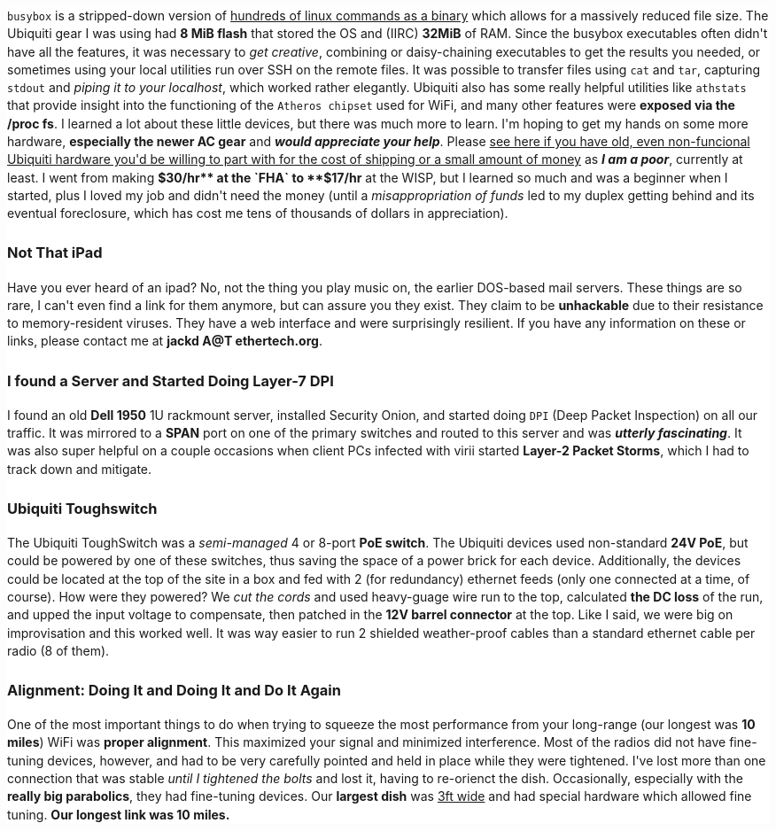 `busybox` is a stripped-down version of [hundreds of linux commands as a binary](https://en.wikipedia.org/wiki/BusyBox) which allows for a massively reduced file size.  The Ubiquiti gear I was using had **8 MiB flash** that stored the OS and (IIRC) **32MiB** of RAM.  Since the busybox executables often didn't have all the features, it was necessary to *get creative*, combining or daisy-chaining executables to get the results you needed, or sometimes using your local utilities run over SSH on the remote files.  It was possible to transfer files using `cat` and `tar`, capturing `stdout` and *piping it to your localhost*, which worked rather elegantly.  Ubiquiti also has some really helpful utilities like `athstats` that provide insight into the functioning of the `Atheros chipset` used for WiFi, and many other features were **exposed via the /proc fs**.  I learned a lot about these little devices, but there was much more to learn.  I'm hoping to get my hands on some more hardware, **especially the newer AC gear** and ***would appreciate your help***.  Please [see here if you have old, even non-funcional Ubiquiti hardware you'd be willing to part with for the cost of shipping or a small amount of money](#hw-request) as ***I am a poor***, currently at least.  I went from making **$30/hr** at the `FHA` to **$17/hr** at the WISP, but I learned so much and was a beginner when I started, plus I loved my job and didn't need the money (until a *misappropriation of funds* led to my duplex getting behind and its eventual foreclosure, which has cost me tens of thousands of dollars in appreciation).

### Not That iPad

Have you ever heard of an ipad?  No, not the thing you play music on, the earlier DOS-based mail servers.  These things are so rare, I can't even find a link for them anymore, but can assure you they exist.  They claim to be **unhackable** due to their resistance to memory-resident viruses.  They have a web interface and were surprisingly resilient.  If you have any information on these or links, please contact me at **jackd A@T ethertech.org**.

### I found a Server and Started Doing Layer-7 DPI

I found an old **Dell 1950** 1U rackmount server, installed Security Onion, and started doing `DPI` (Deep Packet Inspection) on all our traffic.  It was mirrored to a **SPAN** port on one of the primary switches and routed to this server and was ***utterly fascinating***.  It was also super helpful on a couple occasions when client PCs infected with virii started **Layer-2 Packet Storms**, which I had to track down and mitigate.

### Ubiquiti Toughswitch

The Ubiquiti ToughSwitch was a *semi-managed* 4 or 8-port **PoE switch**.  The Ubiquiti devices used non-standard **24V PoE**, but could be powered by one of these switches, thus saving the space of a power brick for each device.  Additionally, the devices could be located at the top of the site in a box and fed with 2 (for redundancy) ethernet feeds (only one connected at a time, of course).  How were they powered?  We *cut the cords* and used heavy-guage wire run to the top, calculated **the DC loss** of the run, and upped the input voltage to compensate, then patched in the **12V barrel connector** at the top.  Like I said, we were big on improvisation and this worked well.  It was way easier to run 2 shielded weather-proof cables than a standard ethernet cable per radio (8 of them).

### Alignment: Doing It and Doing It and Do It Again

One of the most important things to do when trying to squeeze the most performance from your long-range (our longest was **10 miles**) WiFi was **proper alignment**.  This maximized your signal and minimized interference.  Most of the radios did not have fine-tuning devices, however, and had to be very carefully pointed and held in place while they were tightened.  I've lost more than one connection that was stable *until I tightened the bolts* and lost it, having to re-orienct the dish.  Occasionally, especially with the **really big parabolics**, they had fine-tuning devices.  Our **largest dish** was [3ft wide](https://excel-wireless.com/product/34-dbi-4-9-6-4ghz-dual-pol-mimo-wifi-solid-dish-parabolic-antenna/#tab-additional_information) and had special hardware which allowed fine tuning.  **Our longest link was 10 miles.**
